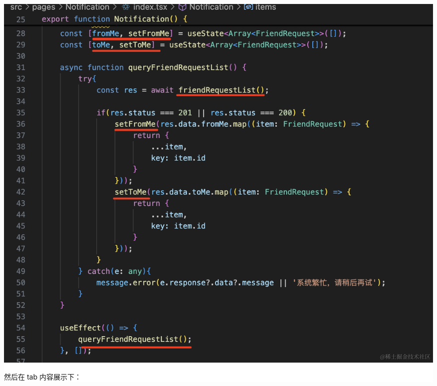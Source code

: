 ![](./images/8f1931470272469f840dfd070f7c2978~tplv-k3u1fbpfcp-jj-mark:0:0:0:0:q75.image.png)

然后在 tab 内容展示下：
